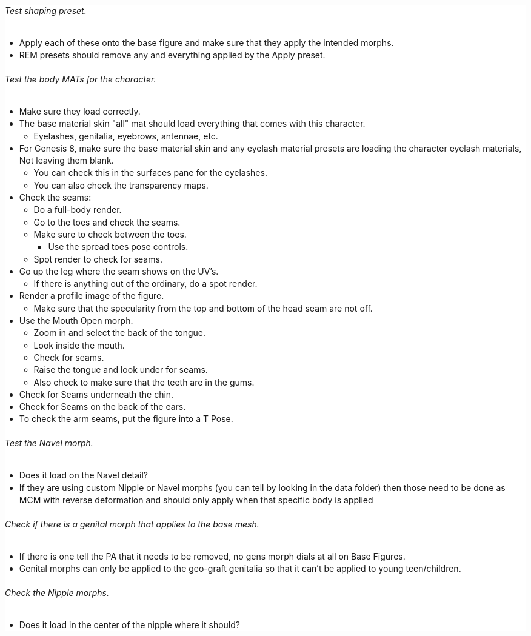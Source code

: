 ###### Test shaping preset.

* Apply each of these onto the base figure and make sure that they apply the intended
  morphs.
* REM presets should remove any and everything applied by the Apply preset.

###### Test the body MATs for the character.

* Make sure they load correctly.
* The base material skin "all" mat should load everything that comes with this character.
  * Eyelashes, genitalia, eyebrows, antennae, etc.
* For Genesis 8, make sure the base material skin and any eyelash material presets are
  loading the character eyelash materials, Not leaving them blank.
  * You can check this in the surfaces pane for the eyelashes.
  * You can also check the transparency maps.
* Check the seams:
  * Do a full-body render.
  * Go to the toes and check the seams.
  * Make sure to check between the toes.
    * Use the spread toes pose controls.
  * Spot render to check for seams.
* Go up the leg where the seam shows on the UV’s.
  * If there is anything out of the ordinary, do a spot render.
* Render a profile image of the figure.
  * Make sure that the specularity from the top and bottom of the head seam
    are not off.
* Use the Mouth Open morph.
  * Zoom in and select the back of the tongue.
  * Look inside the mouth.
  * Check for seams.
  * Raise the tongue and look under for seams.
  * Also check to make sure that the teeth are in the gums.
* Check for Seams underneath the chin.
* Check for Seams on the back of the ears.
* To check the arm seams, put the figure into a T Pose.

###### Test the Navel morph.

* Does it load on the Navel detail?
* If they are using custom Nipple or Navel morphs (you can tell by looking in the data
  folder) then those need to be done as MCM with reverse deformation and should only
  apply when that specific body is applied

###### Check if there is a genital morph that applies to the base mesh.

* If there is one tell the PA that it needs to be removed, no gens morph dials at all on Base
  Figures.
* Genital morphs can only be applied to the geo-graft genitalia so that it can’t be applied to
  young teen/children.

###### Check the Nipple morphs.

* Does it load in the center of the nipple where it should?
